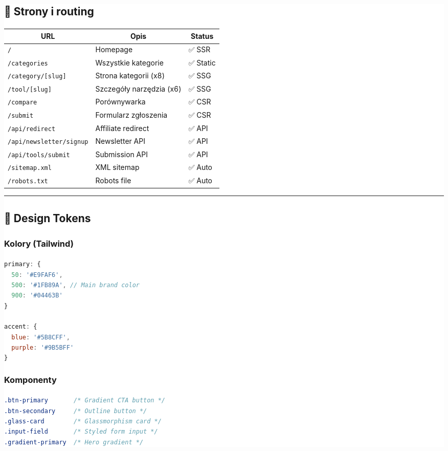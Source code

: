 
## 📱 Strony i routing

| URL | Opis | Status |
|-----|------|--------|
| `/` | Homepage | ✅ SSR |
| `/categories` | Wszystkie kategorie | ✅ Static |
| `/category/[slug]` | Strona kategorii (x8) | ✅ SSG |
| `/tool/[slug]` | Szczegóły narzędzia (x6) | ✅ SSG |
| `/compare` | Porównywarka | ✅ CSR |
| `/submit` | Formularz zgłoszenia | ✅ CSR |
| `/api/redirect` | Affiliate redirect | ✅ API |
| `/api/newsletter/signup` | Newsletter API | ✅ API |
| `/api/tools/submit` | Submission API | ✅ API |
| `/sitemap.xml` | XML sitemap | ✅ Auto |
| `/robots.txt` | Robots file | ✅ Auto |

---

## 🎨 Design Tokens

### Kolory (Tailwind)

```javascript
primary: {
  50: '#E9FAF6',
  500: '#1FB89A', // Main brand color
  900: '#04463B'
}

accent: {
  blue: '#5B8CFF',
  purple: '#9B5BFF'
}
```

### Komponenty

```css
.btn-primary       /* Gradient CTA button */
.btn-secondary     /* Outline button */
.glass-card        /* Glassmorphism card */
.input-field       /* Styled form input */
.gradient-primary  /* Hero gradient */
```
